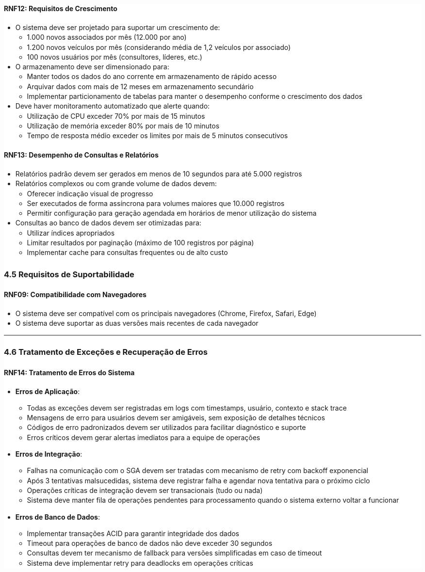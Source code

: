 #### RNF12: Requisitos de Crescimento
- O sistema deve ser projetado para suportar um crescimento de:
  - 1.000 novos associados por mês (12.000 por ano)
  - 1.200 novos veículos por mês (considerando média de 1,2 veículos por associado)
  - 100 novos usuários por mês (consultores, líderes, etc.)
- O armazenamento deve ser dimensionado para:
  - Manter todos os dados do ano corrente em armazenamento de rápido acesso
  - Arquivar dados com mais de 12 meses em armazenamento secundário
  - Implementar particionamento de tabelas para manter o desempenho conforme o crescimento dos dados
- Deve haver monitoramento automatizado que alerte quando:
  - Utilização de CPU exceder 70% por mais de 15 minutos
  - Utilização de memória exceder 80% por mais de 10 minutos
  - Tempo de resposta médio exceder os limites por mais de 5 minutos consecutivos

#### RNF13: Desempenho de Consultas e Relatórios
- Relatórios padrão devem ser gerados em menos de 10 segundos para até 5.000 registros
- Relatórios complexos ou com grande volume de dados devem:
  - Oferecer indicação visual de progresso
  - Ser executados de forma assíncrona para volumes maiores que 10.000 registros
  - Permitir configuração para geração agendada em horários de menor utilização do sistema
- Consultas ao banco de dados devem ser otimizadas para:
  - Utilizar índices apropriados
  - Limitar resultados por paginação (máximo de 100 registros por página)
  - Implementar cache para consultas frequentes ou de alto custo

### 4.5 Requisitos de Suportabilidade

#### RNF09: Compatibilidade com Navegadores
- O sistema deve ser compatível com os principais navegadores (Chrome, Firefox, Safari, Edge)
- O sistema deve suportar as duas versões mais recentes de cada navegador

---

### 4.6 Tratamento de Exceções e Recuperação de Erros

#### RNF14: Tratamento de Erros do Sistema
- **Erros de Aplicação**:
  - Todas as exceções devem ser registradas em logs com timestamps, usuário, contexto e stack trace
  - Mensagens de erro para usuários devem ser amigáveis, sem exposição de detalhes técnicos
  - Códigos de erro padronizados devem ser utilizados para facilitar diagnóstico e suporte
  - Erros críticos devem gerar alertas imediatos para a equipe de operações

- **Erros de Integração**:
  - Falhas na comunicação com o SGA devem ser tratadas com mecanismo de retry com backoff exponencial
  - Após 3 tentativas malsucedidas, sistema deve registrar falha e agendar nova tentativa para o próximo ciclo
  - Operações críticas de integração devem ser transacionais (tudo ou nada)
  - Sistema deve manter fila de operações pendentes para processamento quando o sistema externo voltar a funcionar

- **Erros de Banco de Dados**:
  - Implementar transações ACID para garantir integridade dos dados
  - Timeout para operações de banco de dados não deve exceder 30 segundos
  - Consultas devem ter mecanismo de fallback para versões simplificadas em caso de timeout
  - Sistema deve implementar retry para deadlocks em operações críticas

